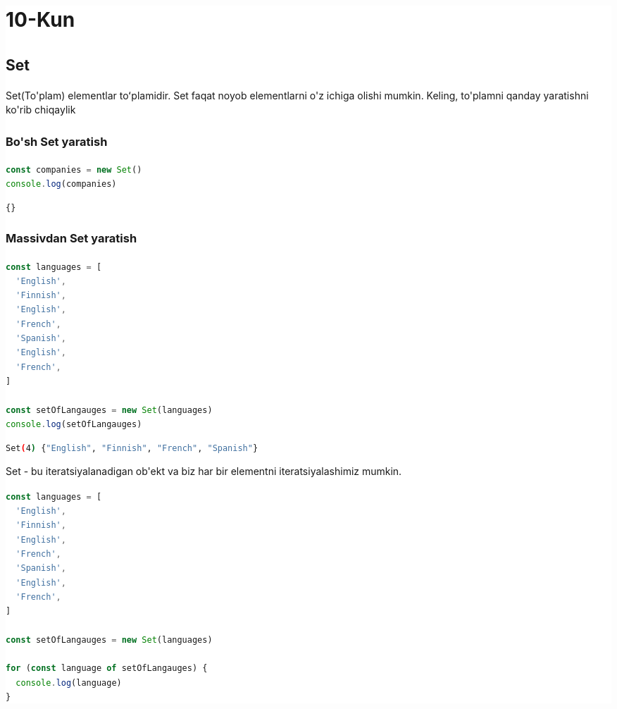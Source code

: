 
# 10-Kun

## Set

Set(To'plam) elementlar toʻplamidir. Set faqat noyob elementlarni o'z ichiga olishi mumkin.
Keling, to'plamni qanday yaratishni ko'rib chiqaylik

### Bo'sh Set yaratish

```js
const companies = new Set()
console.log(companies)
```

```sh
{}
```

### Massivdan Set yaratish

```js
const languages = [
  'English',
  'Finnish',
  'English',
  'French',
  'Spanish',
  'English',
  'French',
]

const setOfLangauges = new Set(languages)
console.log(setOfLangauges)
```

```sh
Set(4) {"English", "Finnish", "French", "Spanish"}
```

Set - bu iteratsiyalanadigan ob'ekt va biz har bir elementni iteratsiyalashimiz mumkin.

```js
const languages = [
  'English',
  'Finnish',
  'English',
  'French',
  'Spanish',
  'English',
  'French',
]

const setOfLangauges = new Set(languages)

for (const language of setOfLangauges) {
  console.log(language)
}
```
